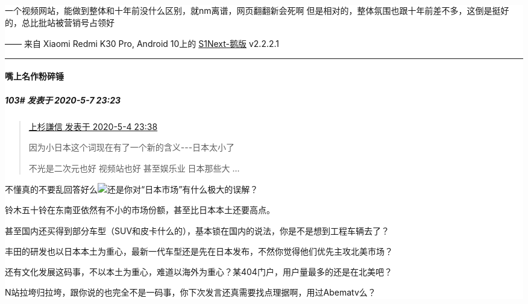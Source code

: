 
一个视频网站，能做到整体和十年前没什么区别，就nm离谱，网页翻翻新会死啊
但是相对的，整体氛围也跟十年前差不多，这倒是挺好的，总比批站被营销号占领好

—— 来自 Xiaomi Redmi K30 Pro, Android 10上的 [S1Next-鹅版](https://github.com/ykrank/S1-Next/releases) v2.2.2.1


-----

####  嘴上名作粉碎锤  
##### 103#       发表于 2020-5-7 23:23


<blockquote><a href="httphttps://bbs.saraba1st.com/2b/forum.php?mod=redirect&amp;goto=findpost&amp;pid=47304531&amp;ptid=1932413" target="_blank">上杉謙信 发表于 2020-5-4 23:38</a>

因为小日本这个词现在有了一个新的含义---日本太小了


不光是二次元也好 视频站也好 甚至娱乐业 日本那些大 ...</blockquote>
不懂真的不要乱回答好么<img src="https://static.saraba1st.com/image/smiley/face2017/001.png" referrerpolicy="no-referrer">还是你对“日本市场”有什么极大的误解？


铃木五十铃在东南亚依然有不小的市场份额，甚至比日本本土还要高点。


甚至国内还买得到部分车型（SUV和皮卡什么的），基本锁在国内的说法，你是不是想到工程车辆去了？


丰田的研发也以日本本土为重心，最新一代车型还是先在日本发布，不然你觉得他们优先主攻北美市场？


还有文化发展这码事，不以本土为重心，难道以海外为重心？某404门户，用户量最多的还是在北美吧？


N站拉垮归拉垮，跟你说的也完全不是一码事，你下次发言还真需要找点理据啊，用过Abematv么？


                                              